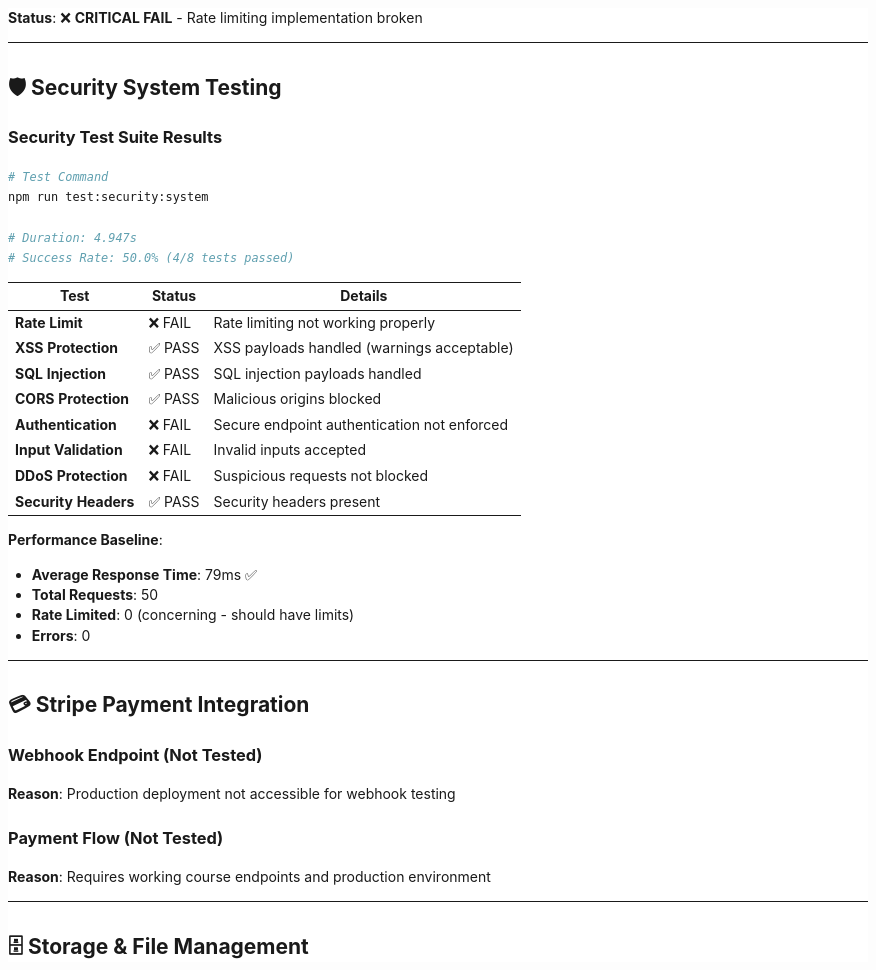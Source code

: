 **Status**: ❌ **CRITICAL FAIL** - Rate limiting implementation broken

---

## 🛡️ Security System Testing

### Security Test Suite Results
```bash
# Test Command
npm run test:security:system

# Duration: 4.947s
# Success Rate: 50.0% (4/8 tests passed)
```

| Test | Status | Details |
|------|--------|---------|
| **Rate Limit** | ❌ FAIL | Rate limiting not working properly |
| **XSS Protection** | ✅ PASS | XSS payloads handled (warnings acceptable) |
| **SQL Injection** | ✅ PASS | SQL injection payloads handled |
| **CORS Protection** | ✅ PASS | Malicious origins blocked |
| **Authentication** | ❌ FAIL | Secure endpoint authentication not enforced |
| **Input Validation** | ❌ FAIL | Invalid inputs accepted |
| **DDoS Protection** | ❌ FAIL | Suspicious requests not blocked |
| **Security Headers** | ✅ PASS | Security headers present |

**Performance Baseline**:
- **Average Response Time**: 79ms ✅
- **Total Requests**: 50
- **Rate Limited**: 0 (concerning - should have limits)
- **Errors**: 0

---

## 💳 Stripe Payment Integration

### Webhook Endpoint (Not Tested)
**Reason**: Production deployment not accessible for webhook testing

### Payment Flow (Not Tested) 
**Reason**: Requires working course endpoints and production environment

---

## 🗄️ Storage & File Management
